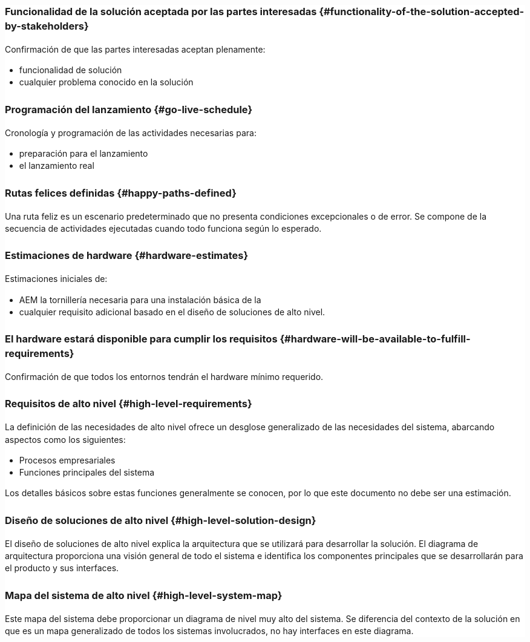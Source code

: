 ### Funcionalidad de la solución aceptada por las partes interesadas {#functionality-of-the-solution-accepted-by-stakeholders}

Confirmación de que las partes interesadas aceptan plenamente:

* funcionalidad de solución
* cualquier problema conocido en la solución

### Programación del lanzamiento {#go-live-schedule}

Cronología y programación de las actividades necesarias para:

* preparación para el lanzamiento
* el lanzamiento real

### Rutas felices definidas {#happy-paths-defined}

Una ruta feliz es un escenario predeterminado que no presenta condiciones excepcionales o de error. Se compone de la secuencia de actividades ejecutadas cuando todo funciona según lo esperado.

### Estimaciones de hardware {#hardware-estimates}

Estimaciones iniciales de:

* AEM la tornillería necesaria para una instalación básica de la
* cualquier requisito adicional basado en el diseño de soluciones de alto nivel.

### El hardware estará disponible para cumplir los requisitos {#hardware-will-be-available-to-fulfill-requirements}

Confirmación de que todos los entornos tendrán el hardware mínimo requerido.

### Requisitos de alto nivel {#high-level-requirements}

La definición de las necesidades de alto nivel ofrece un desglose generalizado de las necesidades del sistema, abarcando aspectos como los siguientes:

* Procesos empresariales
* Funciones principales del sistema

Los detalles básicos sobre estas funciones generalmente se conocen, por lo que este documento no debe ser una estimación.

### Diseño de soluciones de alto nivel {#high-level-solution-design}

El diseño de soluciones de alto nivel explica la arquitectura que se utilizará para desarrollar la solución. El diagrama de arquitectura proporciona una visión general de todo el sistema e identifica los componentes principales que se desarrollarán para el producto y sus interfaces.

### Mapa del sistema de alto nivel {#high-level-system-map}

Este mapa del sistema debe proporcionar un diagrama de nivel muy alto del sistema. Se diferencia del contexto de la solución en que es un mapa generalizado de todos los sistemas involucrados, no hay interfaces en este diagrama.
